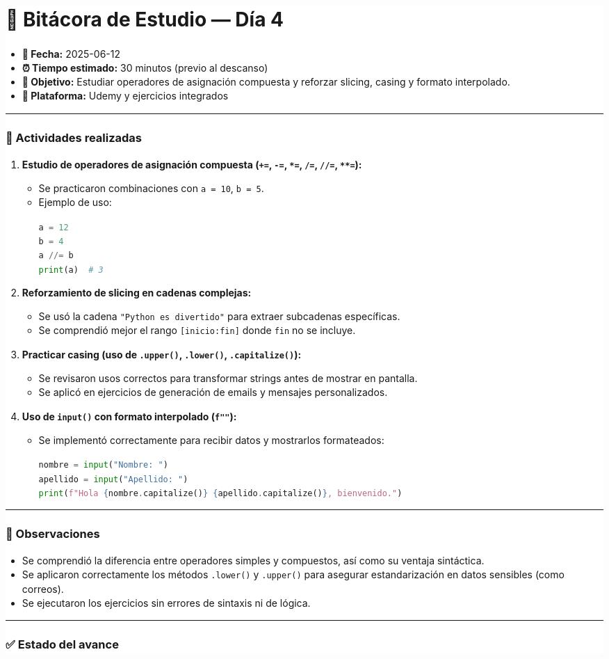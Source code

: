 # 📘 Bitácora de Estudio — Día 4

- **📅 Fecha:** 2025-06-12
- **⏰ Tiempo estimado:** 30 minutos (previo al descanso)
- **🎯 Objetivo:** Estudiar operadores de asignación compuesta y reforzar slicing, casing y formato interpolado.
- **📍 Plataforma:** Udemy y ejercicios integrados

---

### 🔸 Actividades realizadas

1. **Estudio de operadores de asignación compuesta (`+=`, `-=`, `*=`, `/=`, `//=`, `**=`):**
    - Se practicaron combinaciones con `a = 10`, `b = 5`.
    - Ejemplo de uso:
      ```python
      a = 12
      b = 4
      a //= b
      print(a)  # 3
      ```

2. **Reforzamiento de slicing en cadenas complejas:**
    - Se usó la cadena `"Python es divertido"` para extraer subcadenas específicas.
    - Se comprendió mejor el rango `[inicio:fin]` donde `fin` no se incluye.

3. **Practicar casing (uso de `.upper()`, `.lower()`, `.capitalize()`):**
    - Se revisaron usos correctos para transformar strings antes de mostrar en pantalla.
    - Se aplicó en ejercicios de generación de emails y mensajes personalizados.

4. **Uso de `input()` con formato interpolado (`f""`):**
    - Se implementó correctamente para recibir datos y mostrarlos formateados:
      ```python
      nombre = input("Nombre: ")
      apellido = input("Apellido: ")
      print(f"Hola {nombre.capitalize()} {apellido.capitalize()}, bienvenido.")
      ```

---

### 🧠 Observaciones

- Se comprendió la diferencia entre operadores simples y compuestos, así como su ventaja sintáctica.
- Se aplicaron correctamente los métodos `.lower()` y `.upper()` para asegurar estandarización en datos sensibles (como
  correos).
- Se ejecutaron los ejercicios sin errores de sintaxis ni de lógica.

---

### ✅ Estado del avance
